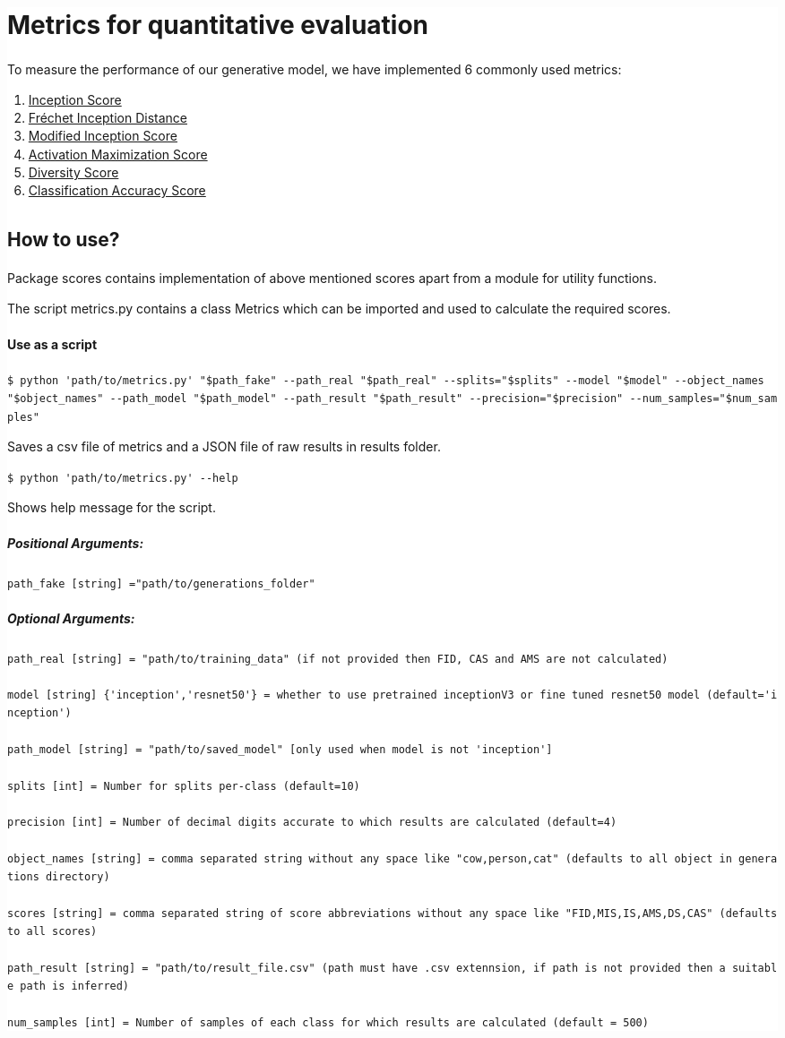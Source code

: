 # Metrics for quantitative evaluation

To measure the performance of our generative model, we have implemented 6 commonly used metrics:
1. [Inception Score](https://arxiv.org/abs/1606.03498)
1. [Fréchet Inception Distance](https://arxiv.org/abs/1706.08500)
1. [Modified Inception Score](https://arxiv.org/abs/1706.02071)
1. [Activation Maximization Score](https://arxiv.org/abs/1703.02000)
1. [Diversity Score](https://openreview.net/forum?id=rkgWBi09Ym)
1. [Classification Accuracy Score](https://arxiv.org/abs/1905.10887)

## How to use?

Package scores contains implementation of above mentioned scores apart from a module for utility functions.

The script metrics.py contains a class Metrics which can be imported and used to calculate the required scores. 

#### Use as a script

```
$ python 'path/to/metrics.py' "$path_fake" --path_real "$path_real" --splits="$splits" --model "$model" --object_names "$object_names" --path_model "$path_model" --path_result "$path_result" --precision="$precision" --num_samples="$num_samples"
```
Saves a csv file of metrics and a JSON file of raw results in results folder.

```
$ python 'path/to/metrics.py' --help 
```
Shows help message for the script.

##### Positional Arguments:
```
path_fake [string] ="path/to/generations_folder"
```
##### Optional Arguments:
```
path_real [string] = "path/to/training_data" (if not provided then FID, CAS and AMS are not calculated)

model [string] {'inception','resnet50'} = whether to use pretrained inceptionV3 or fine tuned resnet50 model (default='inception')

path_model [string] = "path/to/saved_model" [only used when model is not 'inception']

splits [int] = Number for splits per-class (default=10)

precision [int] = Number of decimal digits accurate to which results are calculated (default=4)

object_names [string] = comma separated string without any space like "cow,person,cat" (defaults to all object in generations directory)

scores [string] = comma separated string of score abbreviations without any space like "FID,MIS,IS,AMS,DS,CAS" (defaults to all scores)

path_result [string] = "path/to/result_file.csv" (path must have .csv extennsion, if path is not provided then a suitable path is inferred)

num_samples [int] = Number of samples of each class for which results are calculated (default = 500)
```
